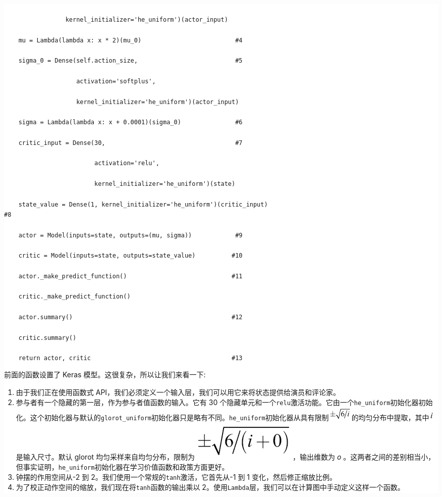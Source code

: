 ```

                 kernel_initializer='he_uniform')(actor_input)

    mu = Lambda(lambda x: x * 2)(mu_0)                          #4

    sigma_0 = Dense(self.action_size,                           #5

                    activation='softplus',

                    kernel_initializer='he_uniform')(actor_input)

    sigma = Lambda(lambda x: x + 0.0001)(sigma_0)               #6

    critic_input = Dense(30,                                    #7

                         activation='relu',

                         kernel_initializer='he_uniform')(state)

    state_value = Dense(1, kernel_initializer='he_uniform')(critic_input)                                                          #8

    actor = Model(inputs=state, outputs=(mu, sigma))            #9

    critic = Model(inputs=state, outputs=state_value)          #10

    actor._make_predict_function()                             #11

    critic._make_predict_function() 

    actor.summary()                                            #12

    critic.summary()

    return actor, critic                                       #13
```

前面的函数设置了 Keras 模型。这很复杂，所以让我们来看一下:

1.  由于我们正在使用函数式 API，我们必须定义一个输入层，我们可以用它来将状态提供给演员和评论家。
2.  参与者有一个隐藏的第一层，作为参与者值函数的输入。它有 30 个隐藏单元和一个`relu`激活功能。它由一个`he_uniform`初始化器初始化。这个初始化器与默认的`glorot_uniform`初始化器只是略有不同。`he_uniform`初始化器从具有限制![Learning to balance](img/B10354_07_079.jpg)的均匀分布中提取，其中![Learning to balance](img/B10354_07_080.jpg)是输入尺寸。默认 glorot 均匀采样来自均匀分布，限制为![Learning to balance](img/B10354_07_081.jpg)，输出维数为 *o* 。这两者之间的差别相当小，但事实证明，`he_uniform`初始化器在学习价值函数和政策方面更好。
3.  钟摆的作用空间从-2 到 2。我们使用一个常规的`tanh`激活，它首先从-1 到 1 变化，然后修正缩放比例。
4.  为了校正动作空间的缩放，我们现在将`tanh`函数的输出乘以 2。使用`Lambda`层，我们可以在计算图中手动定义这样一个函数。